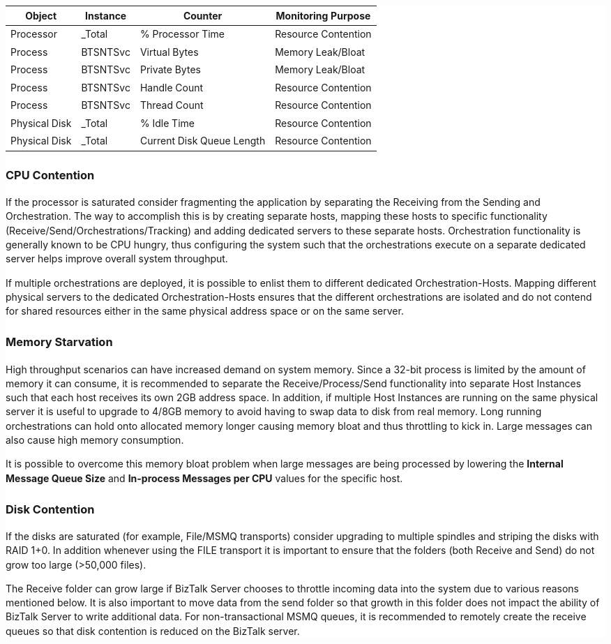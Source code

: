 |Object|Instance|Counter|Monitoring Purpose|  
|------------|--------------|-------------|------------------------|  
|Processor|_Total|% Processor Time|Resource Contention|  
|Process|BTSNTSvc|Virtual Bytes|Memory Leak/Bloat|  
|Process|BTSNTSvc|Private Bytes|Memory Leak/Bloat|  
|Process|BTSNTSvc|Handle Count|Resource Contention|  
|Process|BTSNTSvc|Thread Count|Resource Contention|  
|Physical Disk|_Total|% Idle Time|Resource Contention|  
|Physical Disk|_Total|Current Disk Queue Length|Resource Contention|  
  
### CPU Contention  
 If the processor is saturated consider fragmenting the application by separating the Receiving from the Sending and Orchestration. The way to accomplish this is by creating separate hosts, mapping these hosts to specific functionality (Receive/Send/Orchestrations/Tracking) and adding dedicated servers to these separate hosts. Orchestration functionality is generally known to be CPU hungry, thus configuring the system such that the orchestrations execute on a separate dedicated server helps improve overall system throughput.  
  
 If multiple orchestrations are deployed, it is possible to enlist them to different dedicated Orchestration-Hosts. Mapping different physical servers to the dedicated Orchestration-Hosts ensures that the different orchestrations are isolated and do not contend for shared resources either in the same physical address space or on the same server.  
  
### Memory Starvation  
 High throughput scenarios can have increased demand on system memory. Since a 32-bit process is limited by the amount of memory it can consume, it is recommended to separate the Receive/Process/Send functionality into separate Host Instances such that each host receives its own 2GB address space. In addition, if multiple Host Instances are running on the same physical server it is useful to upgrade to 4/8GB memory to avoid having to swap data to disk from real memory. Long running orchestrations can hold onto allocated memory longer causing memory bloat and thus throttling to kick in. Large messages can also cause high memory consumption.  
  
 It is possible to overcome this memory bloat problem when large messages are being processed by lowering the **Internal Message Queue Size** and **In-process Messages per CPU** values for the specific host.  
  
### Disk Contention  
 If the disks are saturated (for example, File/MSMQ transports) consider upgrading to multiple spindles and striping the disks with RAID 1+0. In addition whenever using the FILE transport it is important to ensure that the folders (both Receive and Send) do not grow too large (>50,000 files).  
  
 The Receive folder can grow large if BizTalk Server chooses to throttle incoming data into the system due to various reasons mentioned below. It is also important to move data from the send folder so that growth in this folder does not impact the ability of BizTalk Server to write additional data. For non-transactional MSMQ queues, it is recommended to remotely create the receive queues so that disk contention is reduced on the BizTalk server.  
  